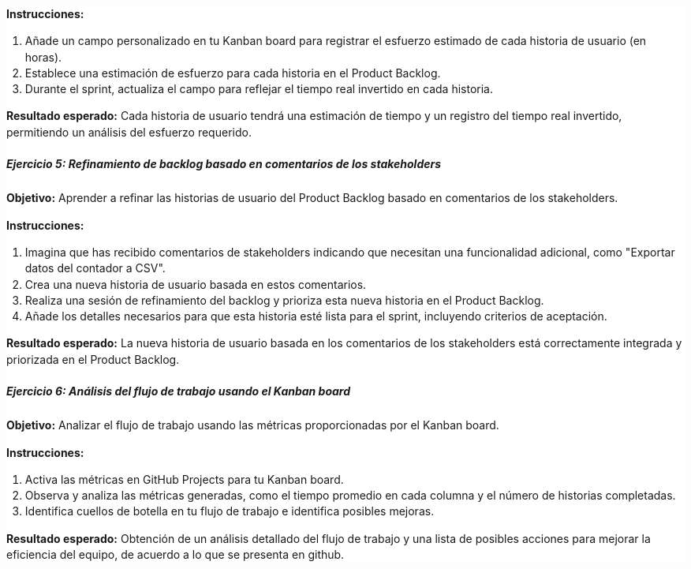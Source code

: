 **Instrucciones:**

1. Añade un campo personalizado en tu Kanban board para registrar el esfuerzo estimado de cada historia de usuario (en horas).
2. Establece una estimación de esfuerzo para cada historia en el Product Backlog.
3. Durante el sprint, actualiza el campo para reflejar el tiempo real invertido en cada historia.

**Resultado esperado:** Cada historia de usuario tendrá una estimación de tiempo y un registro del tiempo real invertido, permitiendo un análisis del esfuerzo requerido.


##### Ejercicio 5: Refinamiento de backlog basado en comentarios de los stakeholders

**Objetivo:** Aprender a refinar las historias de usuario del Product Backlog basado en comentarios de los stakeholders.

**Instrucciones:**

1. Imagina que has recibido comentarios de stakeholders indicando que necesitan una funcionalidad adicional, como "Exportar datos del contador a CSV".
2. Crea una nueva historia de usuario basada en estos comentarios.
3. Realiza una sesión de refinamiento del backlog y prioriza esta nueva historia en el Product Backlog.
4. Añade los detalles necesarios para que esta historia esté lista para el sprint, incluyendo criterios de aceptación.

**Resultado esperado:** La nueva historia de usuario basada en los comentarios de los stakeholders está correctamente integrada y priorizada en el Product Backlog.


##### Ejercicio 6: Análisis del flujo de trabajo usando el Kanban board

**Objetivo:** Analizar el flujo de trabajo usando las métricas proporcionadas por el Kanban board.

**Instrucciones:**

1. Activa las métricas en GitHub Projects para tu Kanban board.
2. Observa y analiza las métricas generadas, como el tiempo promedio en cada columna y el número de historias completadas.
3. Identifica cuellos de botella en tu flujo de trabajo e identifica posibles mejoras.

**Resultado esperado:** Obtención de un análisis detallado del flujo de trabajo y una lista de posibles acciones para mejorar la eficiencia del equipo, de acuerdo a lo que se presenta en github.





